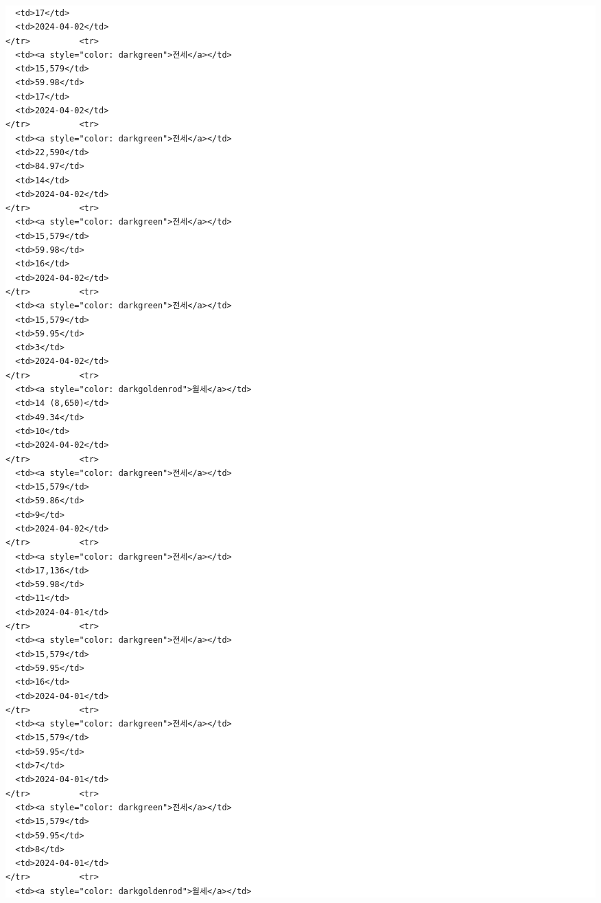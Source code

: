       <td>17</td>
      <td>2024-04-02</td>
    </tr>          <tr>
      <td><a style="color: darkgreen">전세</a></td>
      <td>15,579</td>
      <td>59.98</td>
      <td>17</td>
      <td>2024-04-02</td>
    </tr>          <tr>
      <td><a style="color: darkgreen">전세</a></td>
      <td>22,590</td>
      <td>84.97</td>
      <td>14</td>
      <td>2024-04-02</td>
    </tr>          <tr>
      <td><a style="color: darkgreen">전세</a></td>
      <td>15,579</td>
      <td>59.98</td>
      <td>16</td>
      <td>2024-04-02</td>
    </tr>          <tr>
      <td><a style="color: darkgreen">전세</a></td>
      <td>15,579</td>
      <td>59.95</td>
      <td>3</td>
      <td>2024-04-02</td>
    </tr>          <tr>
      <td><a style="color: darkgoldenrod">월세</a></td>
      <td>14 (8,650)</td>
      <td>49.34</td>
      <td>10</td>
      <td>2024-04-02</td>
    </tr>          <tr>
      <td><a style="color: darkgreen">전세</a></td>
      <td>15,579</td>
      <td>59.86</td>
      <td>9</td>
      <td>2024-04-02</td>
    </tr>          <tr>
      <td><a style="color: darkgreen">전세</a></td>
      <td>17,136</td>
      <td>59.98</td>
      <td>11</td>
      <td>2024-04-01</td>
    </tr>          <tr>
      <td><a style="color: darkgreen">전세</a></td>
      <td>15,579</td>
      <td>59.95</td>
      <td>16</td>
      <td>2024-04-01</td>
    </tr>          <tr>
      <td><a style="color: darkgreen">전세</a></td>
      <td>15,579</td>
      <td>59.95</td>
      <td>7</td>
      <td>2024-04-01</td>
    </tr>          <tr>
      <td><a style="color: darkgreen">전세</a></td>
      <td>15,579</td>
      <td>59.95</td>
      <td>8</td>
      <td>2024-04-01</td>
    </tr>          <tr>
      <td><a style="color: darkgoldenrod">월세</a></td>